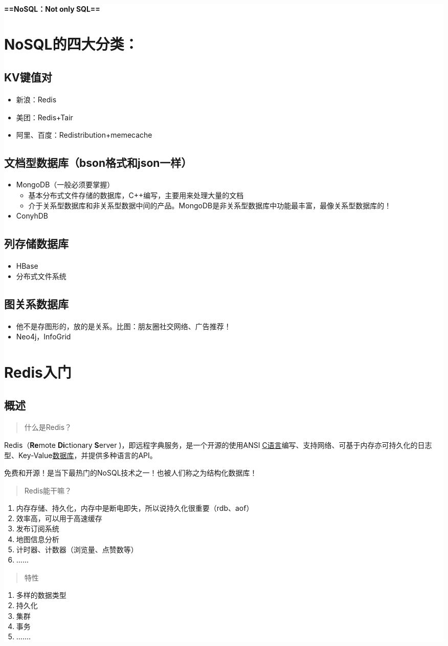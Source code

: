 **==NoSQL：Not only SQL==**

# NoSQL的四大分类：

## KV键值对

- 新浪：Redis

- 美团：Redis+Tair
- 阿里、百度：Redistribution+memecache

## 文档型数据库（bson格式和json一样）

- MongoDB（一般必须要掌握）
  - 基本分布式文件存储的数据库，C++编写，主要用来处理大量的文档
  - 介于关系型数据库和非关系型数据中间的产品。MongoDB是非关系型数据库中功能最丰富，最像关系型数据库的！
- ConyhDB

## 列存储数据库

- HBase
- 分布式文件系统

## 图关系数据库

- 他不是存图形的，放的是关系。比图：朋友圈社交网络、广告推荐！
- Neo4j，InfoGrid

# Redis入门

## 概述

> 什么是Redis？

Redis（**Re**mote **Di**ctionary **S**erver )，即远程字典服务，是一个开源的使用ANSI [C语言](https://baike.baidu.com/item/C语言)编写、支持网络、可基于内存亦可持久化的日志型、Key-Value[数据库](https://baike.baidu.com/item/数据库/103728)，并提供多种语言的API。

免费和开源！是当下最热门的NoSQL技术之一！也被人们称之为结构化数据库！

> Redis能干嘛？

1. 内存存储、持久化，内存中是断电即失，所以说持久化很重要（rdb、aof）
2. 效率高，可以用于高速缓存
3. 发布订阅系统
4. 地图信息分析
5. 计时器、计数器（浏览量、点赞数等）
6. ......

> 特性

1. 多样的数据类型
2. 持久化
3. 集群
4. 事务
5. .......
